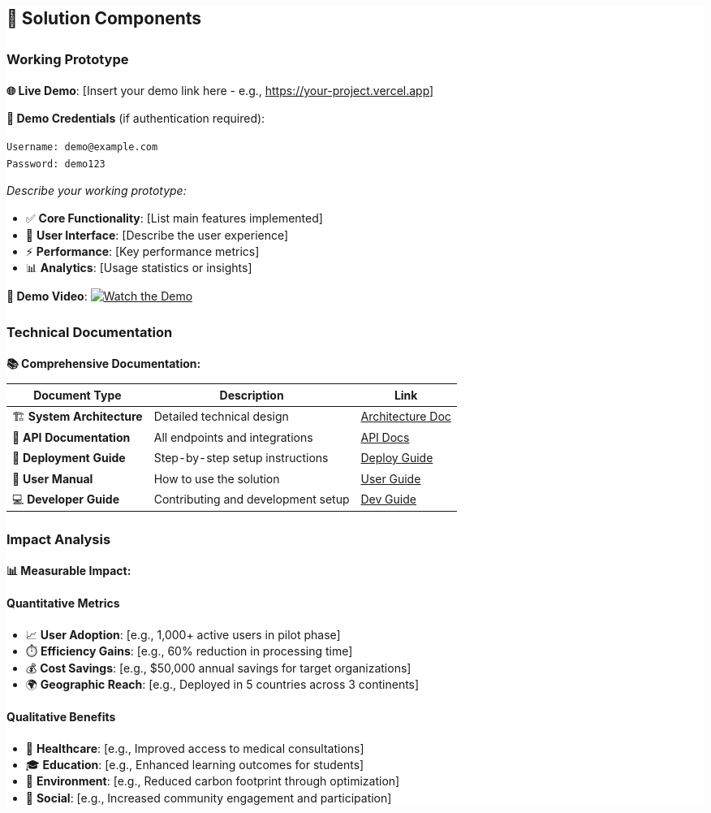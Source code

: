 
## 🚀 Solution Components

### Working Prototype

**🌐 Live Demo**: [Insert your demo link here - e.g., https://your-project.vercel.app]

**📱 Demo Credentials** (if authentication required):
```
Username: demo@example.com
Password: demo123
```

*Describe your working prototype:*
- ✅ **Core Functionality**: [List main features implemented]
- 🎨 **User Interface**: [Describe the user experience]
- ⚡ **Performance**: [Key performance metrics]
- 📊 **Analytics**: [Usage statistics or insights]

**🎥 Demo Video**: 
[![Watch the Demo](https://img.shields.io/badge/▶-Watch%20Demo-red?style=for-the-badge)](YOUR_DEMO_VIDEO_LINK)

### Technical Documentation

**📚 Comprehensive Documentation:**

| Document Type | Description | Link |
|---------------|-------------|------|
| 🏗️ **System Architecture** | Detailed technical design | [Architecture Doc](./docs/DESCRIPTION.md) |
| 📡 **API Documentation** | All endpoints and integrations | [API Docs](./docs/api/) |
| 🚀 **Deployment Guide** | Step-by-step setup instructions | [Deploy Guide](./docs/deployment/) |
| 👤 **User Manual** | How to use the solution | [User Guide](./docs/user-guide/) |
| 💻 **Developer Guide** | Contributing and development setup | [Dev Guide](./CONTRIBUTING.md) |

### Impact Analysis

**📊 Measurable Impact:**

#### Quantitative Metrics
- 📈 **User Adoption**: [e.g., 1,000+ active users in pilot phase]
- ⏱️ **Efficiency Gains**: [e.g., 60% reduction in processing time]
- 💰 **Cost Savings**: [e.g., $50,000 annual savings for target organizations]
- 🌍 **Geographic Reach**: [e.g., Deployed in 5 countries across 3 continents]

#### Qualitative Benefits
- 🏥 **Healthcare**: [e.g., Improved access to medical consultations]
- 🎓 **Education**: [e.g., Enhanced learning outcomes for students]
- 🌱 **Environment**: [e.g., Reduced carbon footprint through optimization]
- 👥 **Social**: [e.g., Increased community engagement and participation]
